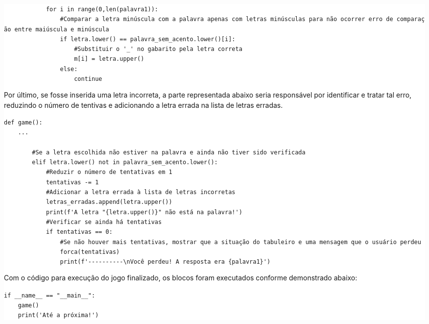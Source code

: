 ```neon
            for i in range(0,len(palavra1)):
                #Comparar a letra minúscula com a palavra apenas com letras minúsculas para não ocorrer erro de comparação entre maiúscula e minúscula
                if letra.lower() == palavra_sem_acento.lower()[i]:
                    #Substituir o '_' no gabarito pela letra correta
                    m[i] = letra.upper()
                else:
                    continue
```
Por último, se fosse inserida uma letra incorreta, a parte representada abaixo seria responsável por identificar e tratar tal erro, reduzindo o número de tentivas e adicionando a letra errada na lista de letras erradas.
```neon
def game():
    ...

        #Se a letra escolhida não estiver na palavra e ainda não tiver sido verificada
        elif letra.lower() not in palavra_sem_acento.lower():
            #Reduzir o número de tentativas em 1
            tentativas -= 1
            #Adicionar a letra errada à lista de letras incorretas
            letras_erradas.append(letra.upper())
            print(f'A letra "{letra.upper()}" não está na palavra!')
            #Verificar se ainda há tentativas
            if tentativas == 0:
                #Se não houver mais tentativas, mostrar que a situação do tabuleiro e uma mensagem que o usuário perdeu
                forca(tentativas)
                print(f'----------\nVocê perdeu! A resposta era {palavra1}')
```
Com o código para execução do jogo finalizado, os blocos foram executados conforme demonstrado abaixo:
```neon
if __name__ == "__main__":
    game()
    print('Até a próxima!')
```

